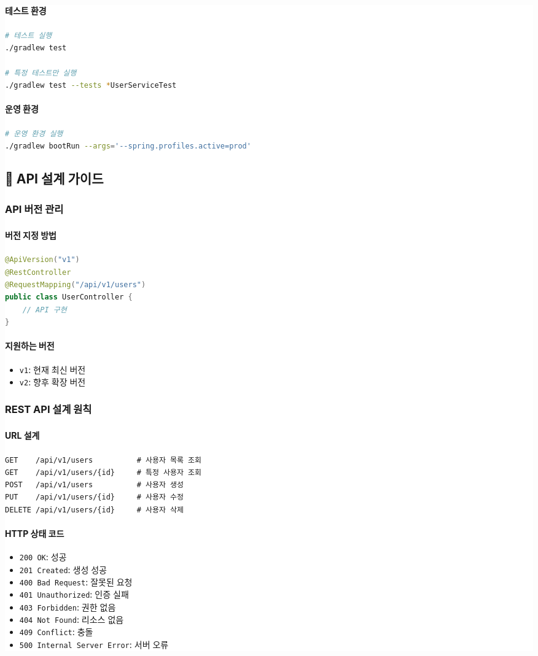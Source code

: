 #### 테스트 환경
```bash
# 테스트 실행
./gradlew test

# 특정 테스트만 실행
./gradlew test --tests *UserServiceTest
```

#### 운영 환경
```bash
# 운영 환경 실행
./gradlew bootRun --args='--spring.profiles.active=prod'
```

## 🎯 API 설계 가이드

### API 버전 관리

#### 버전 지정 방법
```java
@ApiVersion("v1")
@RestController
@RequestMapping("/api/v1/users")
public class UserController {
    // API 구현
}
```

#### 지원하는 버전
- `v1`: 현재 최신 버전
- `v2`: 향후 확장 버전

### REST API 설계 원칙

#### URL 설계
```
GET    /api/v1/users          # 사용자 목록 조회
GET    /api/v1/users/{id}     # 특정 사용자 조회
POST   /api/v1/users          # 사용자 생성
PUT    /api/v1/users/{id}     # 사용자 수정
DELETE /api/v1/users/{id}     # 사용자 삭제
```

#### HTTP 상태 코드
- `200 OK`: 성공
- `201 Created`: 생성 성공
- `400 Bad Request`: 잘못된 요청
- `401 Unauthorized`: 인증 실패
- `403 Forbidden`: 권한 없음
- `404 Not Found`: 리소스 없음
- `409 Conflict`: 충돌
- `500 Internal Server Error`: 서버 오류
